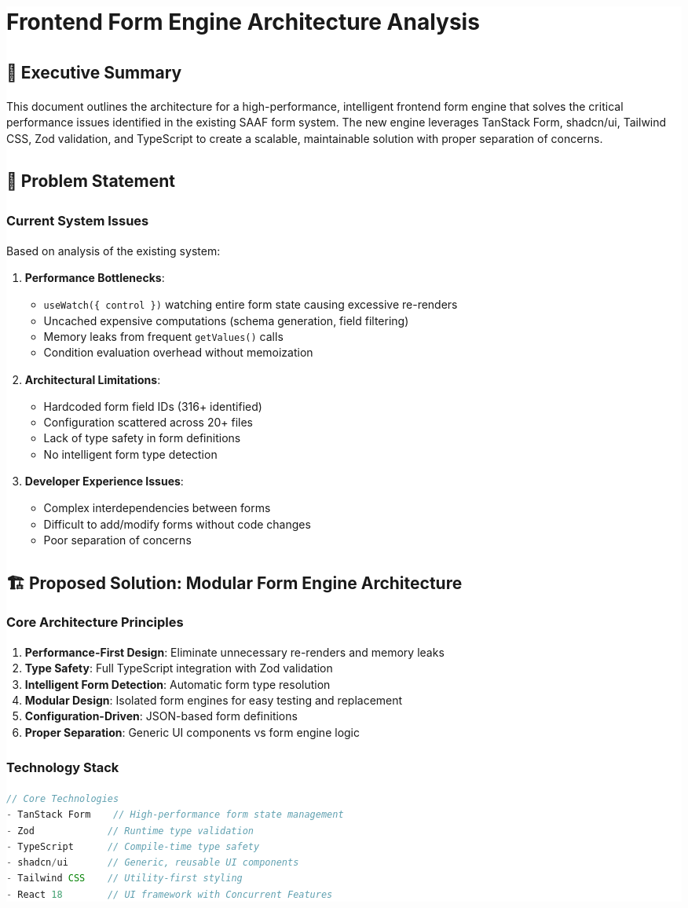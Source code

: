 # Frontend Form Engine Architecture Analysis

## 🎯 **Executive Summary**

This document outlines the architecture for a high-performance, intelligent frontend form engine that solves the critical performance issues identified in the existing SAAF form system. The new engine leverages TanStack Form, shadcn/ui, Tailwind CSS, Zod validation, and TypeScript to create a scalable, maintainable solution with proper separation of concerns.

## 🚨 **Problem Statement**

### Current System Issues

Based on analysis of the existing system:

1. **Performance Bottlenecks**:
   - `useWatch({ control })` watching entire form state causing excessive re-renders
   - Uncached expensive computations (schema generation, field filtering)
   - Memory leaks from frequent `getValues()` calls
   - Condition evaluation overhead without memoization

2. **Architectural Limitations**:
   - Hardcoded form field IDs (316+ identified)
   - Configuration scattered across 20+ files
   - Lack of type safety in form definitions
   - No intelligent form type detection

3. **Developer Experience Issues**:
   - Complex interdependencies between forms
   - Difficult to add/modify forms without code changes
   - Poor separation of concerns

## 🏗️ **Proposed Solution: Modular Form Engine Architecture**

### Core Architecture Principles

1. **Performance-First Design**: Eliminate unnecessary re-renders and memory leaks
2. **Type Safety**: Full TypeScript integration with Zod validation
3. **Intelligent Form Detection**: Automatic form type resolution
4. **Modular Design**: Isolated form engines for easy testing and replacement
5. **Configuration-Driven**: JSON-based form definitions
6. **Proper Separation**: Generic UI components vs form engine logic

### Technology Stack

```typescript
// Core Technologies
- TanStack Form    // High-performance form state management
- Zod             // Runtime type validation
- TypeScript      // Compile-time type safety
- shadcn/ui       // Generic, reusable UI components
- Tailwind CSS    // Utility-first styling
- React 18        // UI framework with Concurrent Features
```
